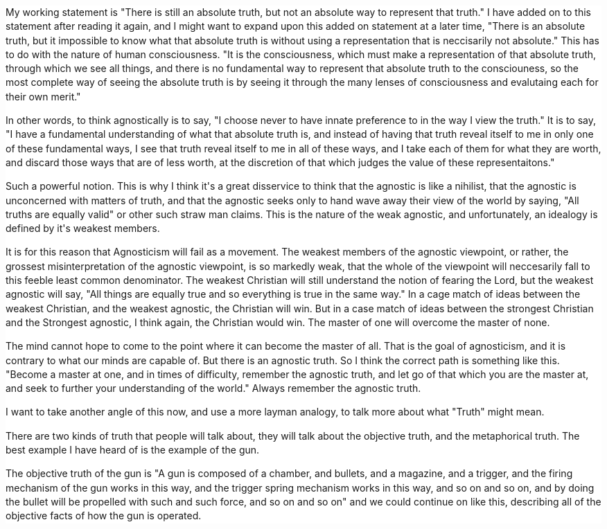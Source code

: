 My working statement is "There is still an absolute truth, but not an absolute
way to represent that truth." I have added on to this statement after reading
it again, and I might want to expand upon this added on statement at a later
time, "There is an absolute truth, but it impossible to know what that absolute
truth is without using a representation that is neccisarily not absolute." This
has to do with the nature of human consciousness. "It is the consciousness,
which must make a representation of that absolute truth, through which we see
all things, and there is no fundamental way to represent that absolute truth to
the consciouness, so the most complete way of seeing the absolute truth is by
seeing it through the many lenses of consciousness and evalutaing each for
their own merit."

In other words, to think agnostically is to say, "I choose never to have innate
preference to in the way I view the truth." It is to say, "I have a fundamental
understanding of what that absolute truth is, and instead of having that truth
reveal itself to me in only one of these fundamental ways, I see that truth
reveal itself to me in all of these ways, and I take each of them for what they
are worth, and discard those ways that are of less worth, at the discretion of
that which judges the value of these representaitons."

Such a powerful notion. This is why I think it's a great disservice to think
that the agnostic is like a nihilist, that the agnostic is unconcerned with
matters of truth, and that the agnostic seeks only to hand wave away their view
of the world by saying, "All truths are equally valid" or other such straw man
claims. This is the nature of the weak agnostic, and unfortunately, an
idealogy is defined by it's weakest members.

It is for this reason that Agnosticism will fail as a movement. The weakest
members of the agnostic viewpoint, or rather, the grossest misinterpretation of
the agnostic viewpoint, is so markedly weak, that the whole of the viewpoint
will neccesarily fall to this feeble least common denominator. The weakest
Christian will still understand the notion of fearing the Lord, but the weakest
agnostic will say, "All things are equally true and so everything is true in
the same way." In a cage match of ideas between the weakest Christian, and the
weakest agnostic, the Christian will win. But in a case match of ideas between
the strongest Christian and the Strongest agnostic, I think again, the
Christian would win. The master of one will overcome the master of none.

The mind cannot hope to come to the point where it can become the master of
all. That is the goal of agnosticism, and it is contrary to what our minds are
capable of. But there is an agnostic truth. So I think the correct path is
something like this. "Become a master at one, and in times of difficulty,
remember the agnostic truth, and let go of that which you are the master at,
and seek to further your understanding of the world." Always remember the
agnostic truth.

I want to take another angle of this now, and use a more layman analogy, to
talk more about what "Truth" might mean.

There are two kinds of truth that people will talk about, they will talk about
the objective truth, and the metaphorical truth. The best example I have heard
of is the example of the gun.

The objective truth of the gun is "A gun is composed of a chamber, and bullets,
and a magazine, and a trigger, and the firing mechanism of the gun works in
this way, and the trigger spring mechanism works in this way, and so on and so
on, and by doing the bullet will be propelled with such and such force, and so
on and so on" and we could continue on like this, describing all of the
objective facts of how the gun is operated.
